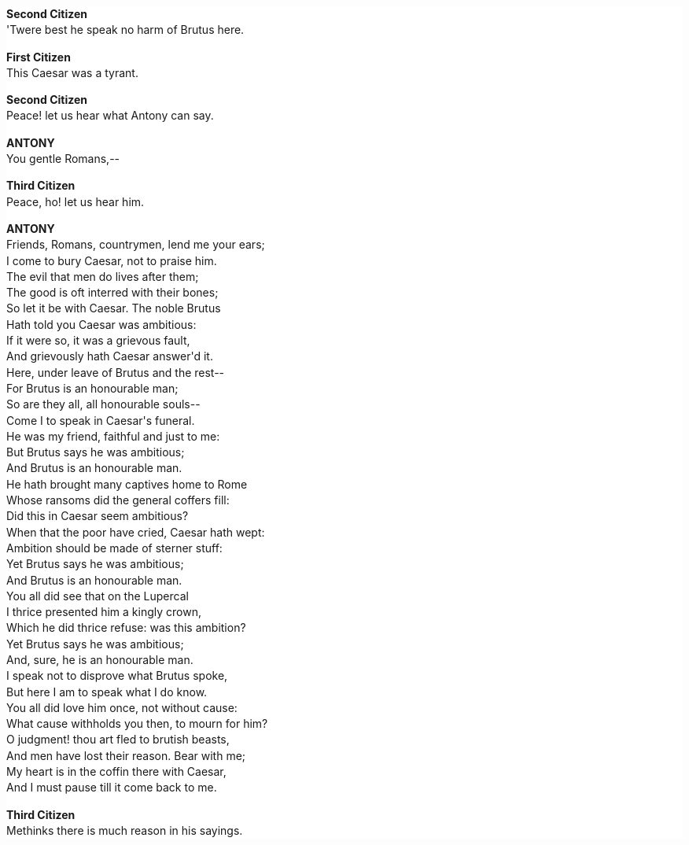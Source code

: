 **Second Citizen**  
'Twere best he speak no harm of Brutus here.

**First Citizen**  
This Caesar was a tyrant.

**Second Citizen**  
Peace! let us hear what Antony can say.

**ANTONY**  
You gentle Romans,--

**Third Citizen**  
Peace, ho! let us hear him.

**ANTONY**  
Friends, Romans, countrymen, lend me your ears;  
I come to bury Caesar, not to praise him.  
The evil that men do lives after them;  
The good is oft interred with their bones;  
So let it be with Caesar. The noble Brutus  
Hath told you Caesar was ambitious:  
If it were so, it was a grievous fault,  
And grievously hath Caesar answer'd it.  
Here, under leave of Brutus and the rest--  
For Brutus is an honourable man;  
So are they all, all honourable souls--  
Come I to speak in Caesar's funeral.  
He was my friend, faithful and just to me:  
But Brutus says he was ambitious;  
And Brutus is an honourable man.  
He hath brought many captives home to Rome  
Whose ransoms did the general coffers fill:  
Did this in Caesar seem ambitious?  
When that the poor have cried, Caesar hath wept:  
Ambition should be made of sterner stuff:  
Yet Brutus says he was ambitious;  
And Brutus is an honourable man.  
You all did see that on the Lupercal  
I thrice presented him a kingly crown,  
Which he did thrice refuse: was this ambition?  
Yet Brutus says he was ambitious;  
And, sure, he is an honourable man.  
I speak not to disprove what Brutus spoke,  
But here I am to speak what I do know.  
You all did love him once, not without cause:  
What cause withholds you then, to mourn for him?  
O judgment! thou art fled to brutish beasts,  
And men have lost their reason. Bear with me;  
My heart is in the coffin there with Caesar,  
And I must pause till it come back to me.

**Third Citizen**  
Methinks there is much reason in his sayings.
